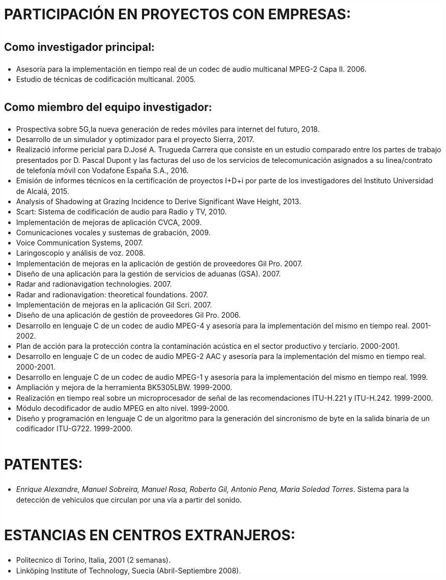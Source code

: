 # PARTICIPACIÓN EN PROYECTOS CON EMPRESAS:
## Como investigador principal:
* Asesoría para la implementación en tiempo real de un codec de audio multicanal MPEG-2 Capa II. 2006.
* Estudio de técnicas de codificación multicanal. 2005.

## Como miembro del equipo investigador:
* Prospectiva sobre 5G,la nueva generación de redes móviles para internet del futuro, 2018.
* Desarrollo de un simulador y optimizador para el proyecto Sierra, 2017. 
* Realizació informe pericial para D.José A. Trugueda Carrera que consiste en un estudio comparado entre los partes de trabajo presentados por D. Pascal Dupont y las facturas del uso de los servicios de telecomunicación asignados a su linea/contrato de telefonía móvil con Vodafone España S.A., 2016.
* Emisión de informes técnicos en la certificación de proyectos I+D+i por parte de los investigadores del Instituto Universidad de Alcalá, 2015.
* Analysis of Shadowing at Grazing Incidence to Derive Significant Wave Height, 2013.
* Scart: Sistema de codificación de audio para Radio y TV, 2010.
* Implementación de mejoras de aplicación CVCA, 2009.
* Comunicaciones vocales y sustemas de grabación, 2009.
* Voice Communication Systems, 2007.
* Laringoscopio y análisis de voz. 2008.
* Implementación de mejoras en la aplicación de gestión de proveedores Gil Pro. 2007.
* Diseño de una aplicación para la gestión de servicios de aduanas (GSA). 2007.
* Radar and radionavigation technologies. 2007.
* Radar and radionavigation: theoretical foundations. 2007.
* Implementación de mejoras en la aplicación Gil Scri. 2007.
* Diseño de una aplicación de gestión de proveedores Gil Pro. 2006.
* Desarrollo en lenguaje C de un codec de audio MPEG-4 y asesoría para la implementación del mismo en tiempo real. 2001-2002.
* Plan de acción para la protección contra la contaminación acústica en el sector productivo y terciario. 2000-2001.
* Desarrollo en lenguaje C de un codec de audio MPEG-2 AAC y asesoría para la implementación del mismo en tiempo real. 2000-2001.
* Desarrollo en lenguaje C de un codec de audio MPEG-1 y asesoría para la implementación del mismo en tiempo real. 1999.
* Ampliación y mejora de la herramienta BK5305LBW. 1999-2000.
* Realización en tiempo real sobre un microprocesador de señal de las recomendaciones ITU-H.221 y ITU-H.242. 1999-2000.
* Módulo decodificador de audio MPEG en alto nivel. 1999-2000.
* Diseño y programación en lenguaje C de un algoritmo para la generación del sincronismo de byte en la salida binaria de un codificador ITU-G722. 1999-2000.

# PATENTES:
* *Enrique Alexandre, Manuel Sobreira, Manuel Rosa, Roberto Gil, Antonio Pena, Maria Soledad Torres*. Sistema para la detección de vehículos que circulan por una vía a partir del sonido.

# ESTANCIAS EN CENTROS EXTRANJEROS:
* Politecnico di Torino, Italia, 2001 (2 semanas).
* Linköping Institute of Technology, Suecia (Abril-Septiembre 2008).
